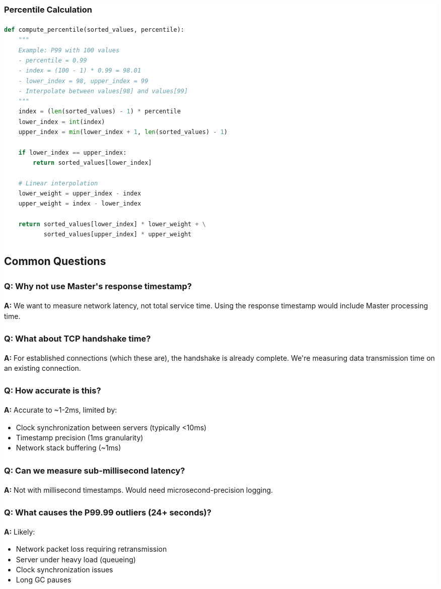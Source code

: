 ### Percentile Calculation

```python
def compute_percentile(sorted_values, percentile):
    """
    Example: P99 with 100 values
    - percentile = 0.99
    - index = (100 - 1) * 0.99 = 98.01
    - lower_index = 98, upper_index = 99
    - Interpolate between values[98] and values[99]
    """
    index = (len(sorted_values) - 1) * percentile
    lower_index = int(index)
    upper_index = min(lower_index + 1, len(sorted_values) - 1)

    if lower_index == upper_index:
        return sorted_values[lower_index]

    # Linear interpolation
    lower_weight = upper_index - index
    upper_weight = index - lower_index

    return sorted_values[lower_index] * lower_weight + \
           sorted_values[upper_index] * upper_weight
```

## Common Questions

### Q: Why not use Master's response timestamp?

**A:** We want to measure network latency, not total service time. Using the response timestamp would include Master processing time.

### Q: What about TCP handshake time?

**A:** For established connections (which these are), the handshake is already complete. We're measuring data transmission time on an existing connection.

### Q: How accurate is this?

**A:** Accurate to ~1-2ms, limited by:
- Clock synchronization between servers (typically <10ms)
- Timestamp precision (1ms granularity)
- Network stack buffering (~1ms)

### Q: Can we measure sub-millisecond latency?

**A:** Not with millisecond timestamps. Would need microsecond-precision logging.

### Q: What causes the P99.99 outliers (24+ seconds)?

**A:** Likely:
- Network packet loss requiring retransmission
- Server under heavy load (queueing)
- Clock synchronization issues
- Long GC pauses
